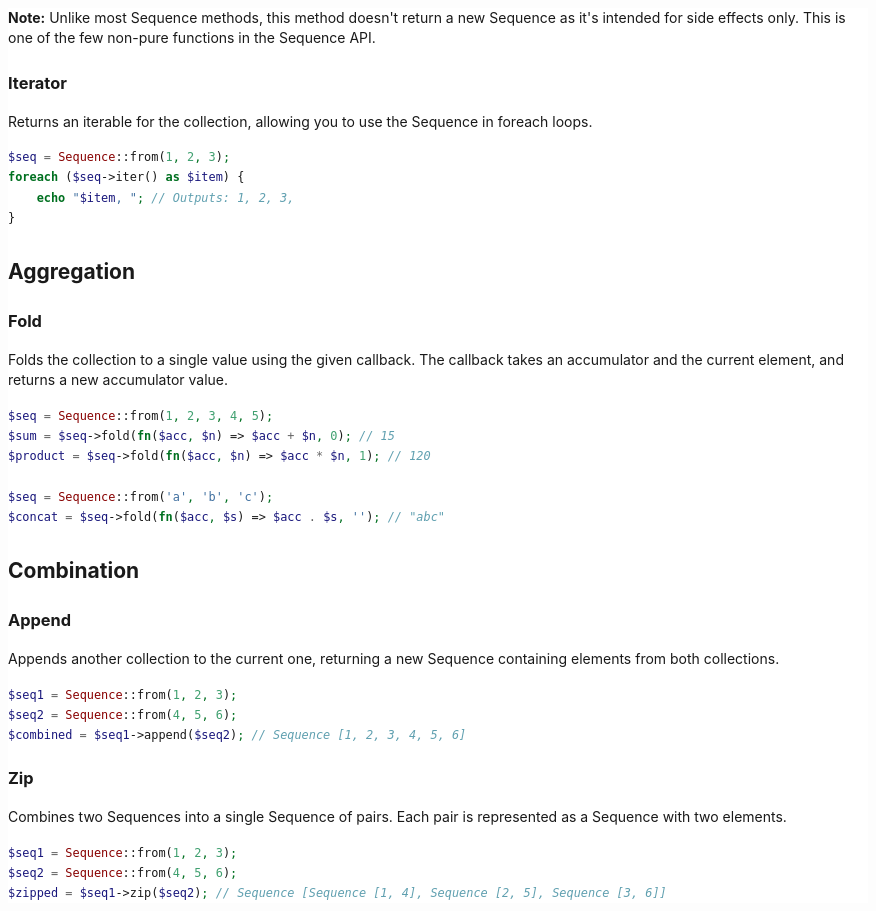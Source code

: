 **Note:** Unlike most Sequence methods, this method doesn't return a new Sequence as it's intended for side effects only. This is one of the few non-pure functions in the Sequence API.

### Iterator

Returns an iterable for the collection, allowing you to use the Sequence in foreach loops.

```php
$seq = Sequence::from(1, 2, 3);
foreach ($seq->iter() as $item) {
    echo "$item, "; // Outputs: 1, 2, 3,
}
```

## Aggregation

### Fold

Folds the collection to a single value using the given callback. The callback takes an accumulator and the current element, and returns a new accumulator value.

```php
$seq = Sequence::from(1, 2, 3, 4, 5);
$sum = $seq->fold(fn($acc, $n) => $acc + $n, 0); // 15
$product = $seq->fold(fn($acc, $n) => $acc * $n, 1); // 120

$seq = Sequence::from('a', 'b', 'c');
$concat = $seq->fold(fn($acc, $s) => $acc . $s, ''); // "abc"
```

## Combination

### Append

Appends another collection to the current one, returning a new Sequence containing elements from both collections.

```php
$seq1 = Sequence::from(1, 2, 3);
$seq2 = Sequence::from(4, 5, 6);
$combined = $seq1->append($seq2); // Sequence [1, 2, 3, 4, 5, 6]
```

### Zip

Combines two Sequences into a single Sequence of pairs. Each pair is represented as a Sequence with two elements.

```php
$seq1 = Sequence::from(1, 2, 3);
$seq2 = Sequence::from(4, 5, 6);
$zipped = $seq1->zip($seq2); // Sequence [Sequence [1, 4], Sequence [2, 5], Sequence [3, 6]]
```
